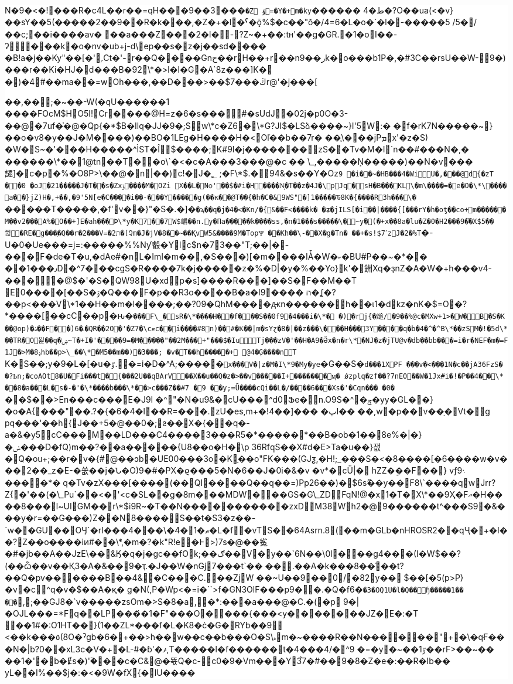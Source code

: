 N�9�<�!���R�c4L��r��=qH���9�� 3���`�Z͸
ۆ=�Y�+m�ky`������
ط�4�?O��ua(<�v}��sY��5(�����2��9��R�k���,�Z�+�l�ˁ�ǭ%$�c��"ŏ�/4=6�L�o�`�l�-�����5 /5�/��c;��i����av� ��a���Z���2�l�-?Z~�+��:tн'��g�GR.�1�oI��-ʔ���k�o�nv�ub+j-d\ep��s�z�j��sd���� �B!a�j��Ky"��[�'ۭ.Ct�'-r��Q����Gnح��rH��+r��n9��رk�o���b1P�,�#3C��rsU��W-9�)���r��Ki�HJ�d���B�92\*�>l�l� G�A`8z���]K�
�)�4#��ma��=wOh���,��D���>��$ڭ���7r@'�j���[
 
 ��,��;�~��-W(�qU������1
����FOcM$HO5I!Cr����@H=z�6�s���#�sUdJ�02j�p0O�3-��@�7uf�֓�@�Qp{�\*$B�Ilq�JJ�9�;Sw\*c�Z6�\*G?JI $�LSձ����~}I'5W:� �f�rK7N�����~}��o�v8�y��J�M����)��BO�1LEg�H����H�<Ol֔��b��7r� ��֪\���jPܡx'�z�S)
�W�S~�'���H�� ���^ÌST�Î$����;K#9l�j�������zS� �Tv�M�I`n��#���N�,� ������\*��1@tn��T��օ\`�<�c�A���3���@�c
�� \_,�����ܻN�����)��N�v���䜚]�c�p�%�O8P>\��@�n|��)c!�J�؂ ;�F\*$.�94&�s��Y�Oz`9 �i��~�HB���4� WiU�,���@d{�zT��0 �oJ�21�����J�T��s�Zxݹ����M�OZi X� �L�Nѻ'��$�#i�H����Nͅ�T��z�4J�\pJq�sH�B���KL\�m\����=�e�O�\*\����
a��}jZ)H�,+��,�9'5N[e�C����i��-���Y�����g(��ĸ��@T��{�h�C�&9 WS"�]1�����Ԏ8K�{����R3h���\�`�����T�����,�f'v��}"�S�.�]�`�ϡ��q�j�4�<�Kn/�{׍&��ִF<����k� �ʑ�jILS[�i� �|����{[���rY�h�oƫ��co+m������M��v2���A%�O��+]E�ah���Ϸ\*y�K7��7W$㠨��n.y�Πa�����k����ss,�n�1���s�����\�~yٞ�(�+x��8a�lu�Z�0� H2���9�֞�X$5��쮡�RE�g���֖�Q��r�2���V=�ת2�[Չ m�J�jV�8��~��ҚvW5&����9M� TopѰ
��Kh��\-��X�g�Tn�
��+�s!$7ˊzJ�2�%T`�-U�0�Ue���=j=:�����%%Nƴ㲊�Ylc$n�73��"T;��|�-���F�de�T�u,�dAe#�nL�Iml�m��,�S���)[�m���ܲ�IǠ�W�ކ�BU#P��~�\*��
��1���٫D�^7�� �cgS�R����7k�j�����z�%�D|�y�%��Yo}k'�銂Xq�ҙnZ�A�W�+h���v4-���֔�@$�'�S�QW98 U�xdp�s]����R���]��S�F��M��T E0��� �[��S�ۊ�Q���F�p��R3o����B� a�I9����
ה�ʆ�?��p<���V\*1��H��m�l����;��?09�QhM����ԫn������h��ɩ1�dkz�nK�$=O�?\*����[��cC��p�ԋ�`���F\_�sR�\*����H��f�͓��S��0f9�4���i�\*� �)�rj{�㷟/�9��%@c�MXw+1>�W�B�S�K��@op)� ۿ��F��)6�܁�QR��2O�'�Z7�\cޓc��i����#8n)��#�Ҟ��|m�sYɀ�8�|��z���\�׷��H���3Y����q�b�4�^�^B\*��zSM�ǃ�5d\*��TR�O׊뵕��q�ۺ~T�+I�'����9=�M�����"��2M���+"���$�IuTj���zV�'��H�A9�Ӛx�n�r\*�NJ�z�jTU@v�db��bb���=i�r�NEF�m�=F1J�>M�8ݚhb��p>\_��\*�M5��m��)�3���; �v�T��h�����+ @4�̜G����nT`K�׌S��;y�9�L�[�u�ٷ.�=i�D�^A;�����`x���V�|z�M�I\*9�My�ye`�G��S�`d���1XPF
���v�<���1N�c��jA 36FzS��?Ҍn;�coAOt8�U�Fi���t�{���2U��qBArV��X��u��Q�z�>��v�����I+ �������ӎ�
ǿzplq�zf��?7nE0��W�1Jx#i�!� P��4��\*��8�a���L�s�-�'�\*����b���\*��>c���Z��#7 
�9 ��y;=Ǖ����cQi��L�/����6���Хs�'�Cqn��� �0�`��$��>En���c���E�J9I �^"�N�u9&�cU���^d0Ֆe�n.O9S�^�ݼ�yy�GL��}�o�A{���"��.?�{�6�4�l��R=���.zU�es,m+�!ڀ� ���[��4I�� ��,w�p��v��֥�Vt�g
pq���'��h{J��+5�@��0�;ƨ��ַX�{��q�-a�&�y5cC���M��LD���C4����3���R5�\*�����\*��B�ob�1��8e%�|�}�ݭ���D�fQ)m��?��a�����{U8��o�H�\p
36RfԛS��X#d�E\>Ta�u��}잾�Q�ou+;��r�v�{#@��ɔb�UE00���3o�Kֶ��o"FK���(GJƺ,�H!;\_���S�<�8����[ִ�6����w�v���2��\_z�E-�쑶��j�Ն�O)9�#�PX�ϱ���5�N�6��J�0i�&�v
�v\*�cÜ|�
hZZ�ܸ��F��}
vƒ9܈ ����\*�
 q�Tv�zX���[����(��޶QI����Q��ԛ��=)Pp26��)�$6sޫ��y��F8\`����qwJrr?Z{�'��(�\_Pu`��<�'<c�SL��g�8m���MDW���GS�G\_ZDFqN!@�x1�T�X\*��9 Ҳ�Fއ�H����8���l~UIGM��r\*$i9R~�T��N�������� ���zxDM38Wh2�@9������t^���S9�&���y�r=��G���)Z��N8����S��t�S3�z��- `w��GU ��O Ӌ`�rI���4���\�4�1�ޠ�L�f�vTS��64Asrn.8(��m�GLb�nHROSR2��qҶ�+�I��?Z��o����iͷ#��\*,�m�?�k"R!e�߅>)7s�@��㝹�#�jb��A��JzE\��&Ӄ�q�j�gc��fOk;��ګ��V�y��`6N��\0l���g4���(I�W$��?(��ѽ��v��Қ3�A�&��9�ҭ.�J��W�nGj7���t`�� ��.��A�k ���8��֕��t?��Q�pv������B��4&�C���C.��ZjW ��~U��9��0 /�82y��
$��[�5(p>P}�v�c^q�v�$��A�қ� g�N(,P�Wp<�=i�``>f�GN3OlF���p9��.�Q�f6�`�3�OQ1U�l�Q��ɧ�����1����`,;��GJ8� `v�����zsOm�>S�8�a,�\*:���a���@�C.�(�p
9�|�OJL���=\*Fq��LP���҆�1�F"���O����{���<y�������JZ�E� :�T
��1#�:O1HT��}(1��ZL\*���f�L�K8�ċ�G�RYb��9 <��k���٥\(8O�ˀgb�6�+��>h��𕙛w��c��b���O�S\ہm�~����R��N������"+�\�qּF���N�|b?0��xL3c�V�+�L-#�ɓ'�ޥ,T�����l�f������t�4���4/�^9 �=�y�~��ٷ1��rF >��~�� ��1�'�b�Ɇs�)'�ؐ��c�C&@�뚃Q�c-c0�9�Vm��� Y3֩7�#��9�8�Z�e�:��R�Ib��
yL�֌�I%��$j�:�<�9W�fX{�lU����
 